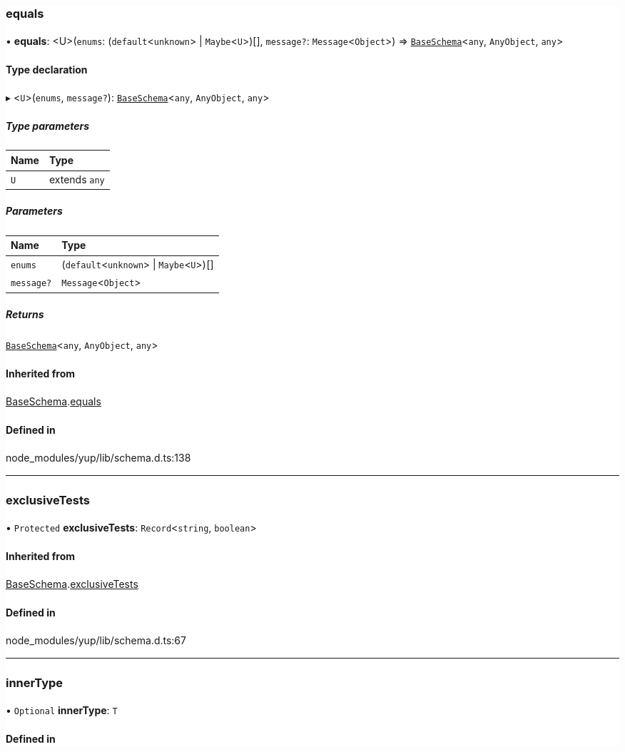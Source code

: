 ### equals

• **equals**: <U\>(`enums`: (`default`<`unknown`\> \| `Maybe`<`U`\>)[], `message?`: `Message`<`Object`\>) => [`BaseSchema`](yupEth.BaseSchema.md)<`any`, `AnyObject`, `any`\>

#### Type declaration

▸ <`U`\>(`enums`, `message?`): [`BaseSchema`](yupEth.BaseSchema.md)<`any`, `AnyObject`, `any`\>

##### Type parameters

| Name | Type |
| :------ | :------ |
| `U` | extends `any` |

##### Parameters

| Name | Type |
| :------ | :------ |
| `enums` | (`default`<`unknown`\> \| `Maybe`<`U`\>)[] |
| `message?` | `Message`<`Object`\> |

##### Returns

[`BaseSchema`](yupEth.BaseSchema.md)<`any`, `AnyObject`, `any`\>

#### Inherited from

[BaseSchema](yupEth.BaseSchema.md).[equals](yupEth.BaseSchema.md#equals)

#### Defined in

node_modules/yup/lib/schema.d.ts:138

___

### exclusiveTests

• `Protected` **exclusiveTests**: `Record`<`string`, `boolean`\>

#### Inherited from

[BaseSchema](yupEth.BaseSchema.md).[exclusiveTests](yupEth.BaseSchema.md#exclusivetests)

#### Defined in

node_modules/yup/lib/schema.d.ts:67

___

### innerType

• `Optional` **innerType**: `T`

#### Defined in
